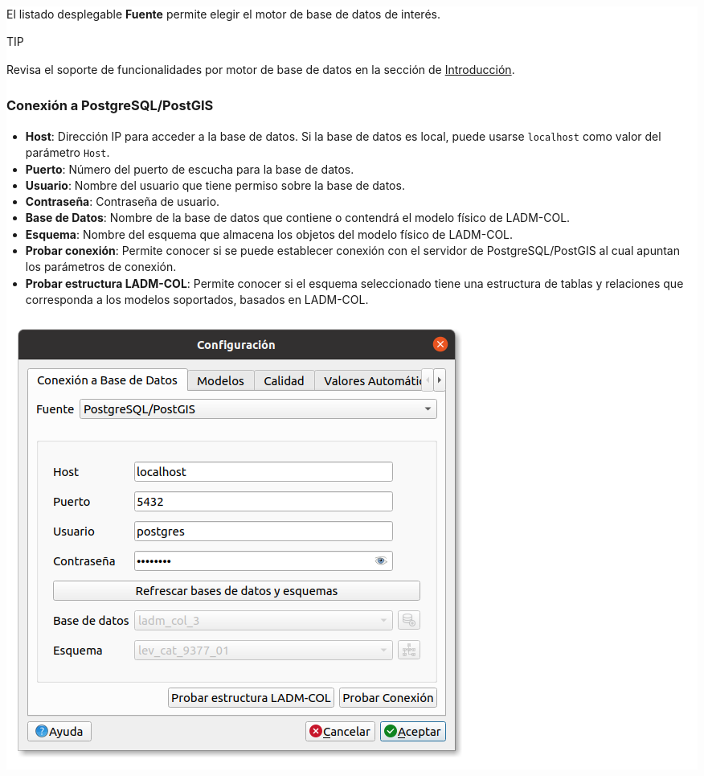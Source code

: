 El listado desplegable **Fuente** permite elegir el motor de base de datos de interés.

<div class="seealso">
<p class="admonition-title">TIP</p>
<p>Revisa el soporte de funcionalidades por motor de base de datos en la sección de <a href="introduccion.html#soporte-de-funcionalidades-por-motor-de-base-de-datos">Introducción</a>.</p>
</div>

### Conexión a PostgreSQL/PostGIS

- **Host**: Dirección IP para acceder a la base de datos. Si la base de datos es local, puede usarse `localhost` como valor del parámetro `Host`.
- **Puerto**: Número del puerto de escucha para la base de datos.
- **Usuario**: Nombre del usuario que tiene permiso sobre la base de datos.
- **Contraseña**: Contraseña de usuario.
- **Base de Datos**: Nombre de la base de datos que contiene o contendrá el modelo físico de LADM-COL.
- **Esquema**: Nombre del esquema que almacena los objetos del modelo físico de LADM-COL.
- **Probar conexión**: Permite conocer si se puede establecer conexión con el servidor de PostgreSQL/PostGIS al cual apuntan los parámetros de conexión.
- **Probar estructura LADM-COL**: Permite conocer si el esquema seleccionado tiene una estructura de tablas y relaciones que corresponda a los modelos soportados, basados en LADM-COL.

<a class="" data-lightbox="Conexión a Base de Datos" href="_static/configuracion/conexion_base_de_datos.png" title="Conexión a Base de Datos" data-title="Conexión a Base de Datos"><img src="_static/configuracion/conexion_base_de_datos.png" class="align-center" alt="Conexión a Base de Datos"/></a>
